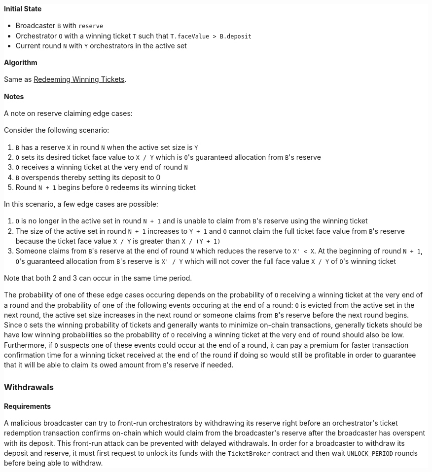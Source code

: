 **Initial State**

- Broadcaster `B` with `reserve`
- Orchestrator `O` with a winning ticket `T` such that `T.faceValue > B.deposit`
- Current round `N` with `Y` orchestrators in the active set

**Algorithm**

Same as [Redeeming Winning Tickets](#redeeming-winning-tickets).

**Notes**

A note on reserve claiming edge cases:

Consider the following scenario:

1. `B` has a reserve `X` in round `N` when the active set size is `Y`
2. `O` sets its desired ticket face value to `X / Y` which is `O`'s guaranteed allocation from `B`'s reserve
3. `O` receives a winning ticket at the very end of round `N`
4. `B` overspends thereby setting its deposit to 0
5. Round `N + 1` begins before `O` redeems its winning ticket

In this scenario, a few edge cases are possible:

1. `O` is no longer in the active set in round `N + 1` and is unable to claim from `B`'s reserve using the winning ticket
2. The size of the active set in round `N + 1` increases to `Y + 1` and `O` cannot claim the full ticket face value from `B`'s reserve because the ticket face value `X / Y` is greater than `X / (Y + 1)`
3. Someone claims from `B`'s reserve at the end of round `N` which reduces the reserve to `X' < X`. At the beginning of round `N + 1`, `O`'s guaranteed allocation from `B`'s reserve is `X' / Y` which will not cover the full face value `X / Y` of `O`'s winning ticket

Note that both 2 and 3 can occur in the same time period.

The probability of one of these edge cases occuring depends on the probability of `O` receiving a winning ticket at the very end of a round and the probability of one of the following events occuring at the end of a round: `O` is evicted from the active set in the next round, the active set size increases in the next round or someone claims from `B`'s reserve before the next round begins. Since `O` sets the winning probability of tickets and generally wants to minimize on-chain transactions, generally tickets should be have low winning probabilities so the probability of `O` receiving a winning ticket at the very end of round should also be low. Furthermore, if `O` suspects one of these events could occur at the end of a round, it can pay a premium for faster transaction confirmation time for a winning ticket received at the end of the round if doing so would still be profitable in order to guarantee that it will be able to claim its owed amount from `B`'s reserve if needed.

### Withdrawals 

**Requirements**

A malicious broadcaster can try to front-run orchestrators by withdrawing its reserve right before an orchestrator's ticket redemption transaction confirms on-chain which would claim from the broadcaster's reserve after the broadcaster has overspent with its deposit. This front-run attack can be prevented with delayed withdrawals. In order for a broadcaster to withdraw its deposit and reserve, it must first request to unlock its funds with the `TicketBroker` contract and then wait `UNLOCK_PERIOD` rounds before being able to withdraw. 
